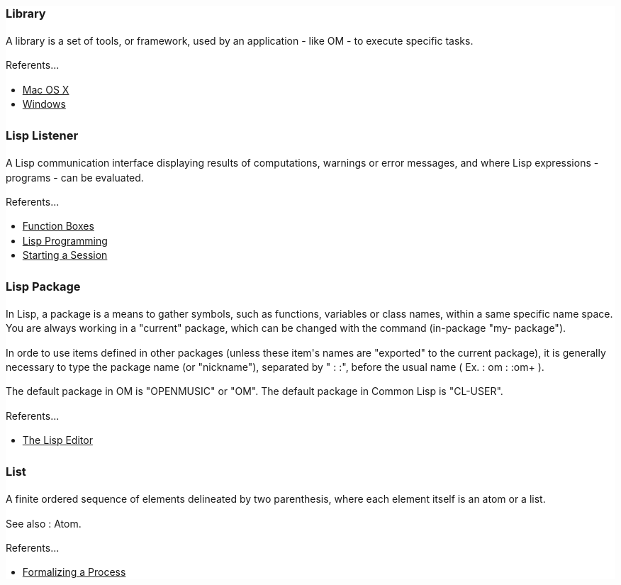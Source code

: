     

### Library

A library is a set of tools, or framework, used by an application - like OM -
to execute specific tasks.

Referents...

  * [Mac OS X](InstallationMac#i4)
  * [Windows](InstallationWindows#i4)

    

### Lisp Listener

A Lisp communication interface displaying results of computations, warnings or
error messages, and where Lisp expressions - programs - can be evaluated.

Referents...

  * [Function Boxes](FunctionBoxes#i7)
  * [Lisp Programming](Lisp#i0)
  * [Starting a Session](1_StartSession#i3)

    

### Lisp Package

In Lisp, a package is a means to gather symbols, such as functions, variables
or class names, within a same specific name space. You are always working in a
"current" package, which can be changed with the command (in-package "my-
package").

In orde to use items defined in other packages (unless these item's names are
"exported" to the current package), it is generally necessary to type the
package name (or "nickname"), separated by " : :", before the usual name ( Ex.
: om : :om+ ).

The default package in OM is "OPENMUSIC" or "OM". The default package in
Common Lisp is "CL-USER".

Referents...

  * [The Lisp Editor](LispEditor#i5)

    

### List

A finite ordered sequence of elements delineated by two parenthesis, where
each element itself is an atom or a list.

See also : Atom.

Referents...

  * [Formalizing a Process](4cApplication#i1)


<a id="sec_m"></a>
